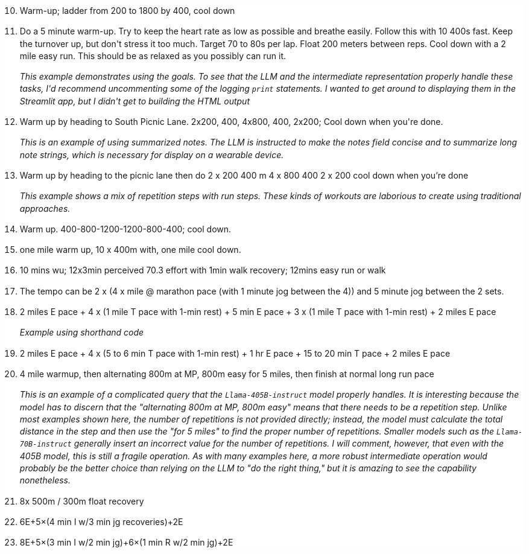 10. Warm-up; ladder from 200 to 1800 by 400, cool down

11. Do a 5 minute warm-up. Try to keep the heart rate as low as possible and breathe easily. Follow this with 10 400s fast. Keep the turnover up, but don't stress it too much. Target 70 to 80s per lap. Float 200 meters between reps.  Cool down with a 2 mile easy run. This should be as relaxed as you possibly can run it.

    *This example demonstrates using the goals. To see that the LLM and the intermediate representation properly handle these tasks, I'd recommend uncommenting some of the logging `print` statements. I wanted to get around to displaying them in the Streamlit app, but I didn't get to building the HTML output*

12. Warm up by heading to South Picnic Lane. 2x200, 400, 4x800, 400, 2x200; Cool down when you're done.

    *This is an example of using summarized notes. The LLM is instructed to make the notes field concise and to summarize long note strings, which is necessary for display on a wearable device.*

13. Warm up by heading to the picnic lane then do 2 x 200 400 m 4 x 800 400 2 x 200 cool down when you’re done

    *This example shows a mix of repetition steps with run steps. These kinds of workouts are laborious to create using traditional approaches.*

14. Warm up. 400-800-1200-1200-800-400; cool down.

15. one mile warm up, 10 x 400m with, one mile cool down.

16. 10 mins wu; 12x3min perceived 70.3 effort with 1min walk recovery; 12mins easy run or walk

17. The tempo can be 2 x (4 x mile @ marathon pace (with 1 minute jog between the 4)) and 5 minute jog between the 2 sets.  

18. 2 miles E pace + 4 x (1 mile T pace with 1-min rest) + 5 min E pace + 3 x (1 mile T pace with 1-min rest) + 2 miles E pace

    *Example using shorthand code*

19. 2 miles E pace + 4 x (5 to 6 min T pace with 1-min rest)  + 1 hr E pace + 15 to 20 min T pace + 2 miles E pace

20. 4 mile warmup, then alternating 800m at MP, 800m easy for 5 miles, then finish at normal long run pace

    *This is an example of a complicated query that the `Llama-405B-instruct` model properly handles. It is interesting because the model has to discern that the "alternating 800m at MP, 800m easy" means that there needs to be a repetition step. Unlike most examples shown here, the number of repetitions is not provided directly; instead, the model must calculate the total distance in the step and then use the "for 5 miles" to find the proper number of repetitions. Smaller models such as the `Llama-70B-instruct` generally insert an incorrect value for the number of repetitions. I will comment, however, that even with the 405B model, this is still a fragile operation. As with many examples here, a more robust intermediate operation would probably be the better choice than relying on the LLM to "do the right thing," but it is amazing to see the capability nonetheless.*

21. 8x 500m / 300m float recovery

22. 6E+5×(4 min I w/3 min jg recoveries)+2E

23. 8E+5×(3 min I w/2 min jg)+6×(1 min R w/2 min jg)+2E
